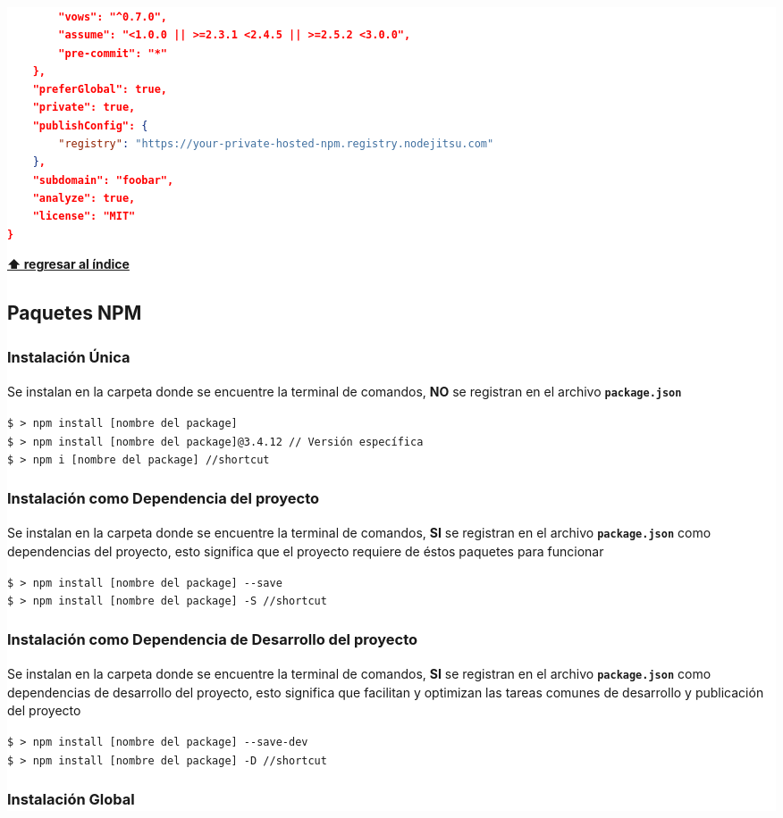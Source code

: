 ```json
		"vows": "^0.7.0",
		"assume": "<1.0.0 || >=2.3.1 <2.4.5 || >=2.5.2 <3.0.0",
		"pre-commit": "*"
	},
	"preferGlobal": true,
	"private": true,
	"publishConfig": {
		"registry": "https://your-private-hosted-npm.registry.nodejitsu.com"
	},
	"subdomain": "foobar",
	"analyze": true,
	"license": "MIT"
}
```

**[⬆ regresar al índice](#Índice)**


## Paquetes NPM

### Instalación Única

Se instalan en la carpeta donde se encuentre la terminal de comandos, **NO** se registran en el archivo **`package.json`**

```
$ > npm install [nombre del package]
$ > npm install [nombre del package]@3.4.12 // Versión específica
$ > npm i [nombre del package] //shortcut
```

### Instalación como Dependencia del proyecto

Se instalan en la carpeta donde se encuentre la terminal de comandos, **SI** se registran en el archivo **`package.json`** como dependencias del proyecto, esto significa que el proyecto requiere de éstos paquetes para funcionar

```
$ > npm install [nombre del package] --save
$ > npm install [nombre del package] -S //shortcut
```

### Instalación como Dependencia de Desarrollo del proyecto

Se instalan en la carpeta donde se encuentre la terminal de comandos, **SI** se registran en el archivo **`package.json`** como dependencias de desarrollo del proyecto, esto significa que facilitan y optimizan las tareas comunes de desarrollo y publicación del proyecto

```
$ > npm install [nombre del package] --save-dev
$ > npm install [nombre del package] -D //shortcut
```

### Instalación Global
